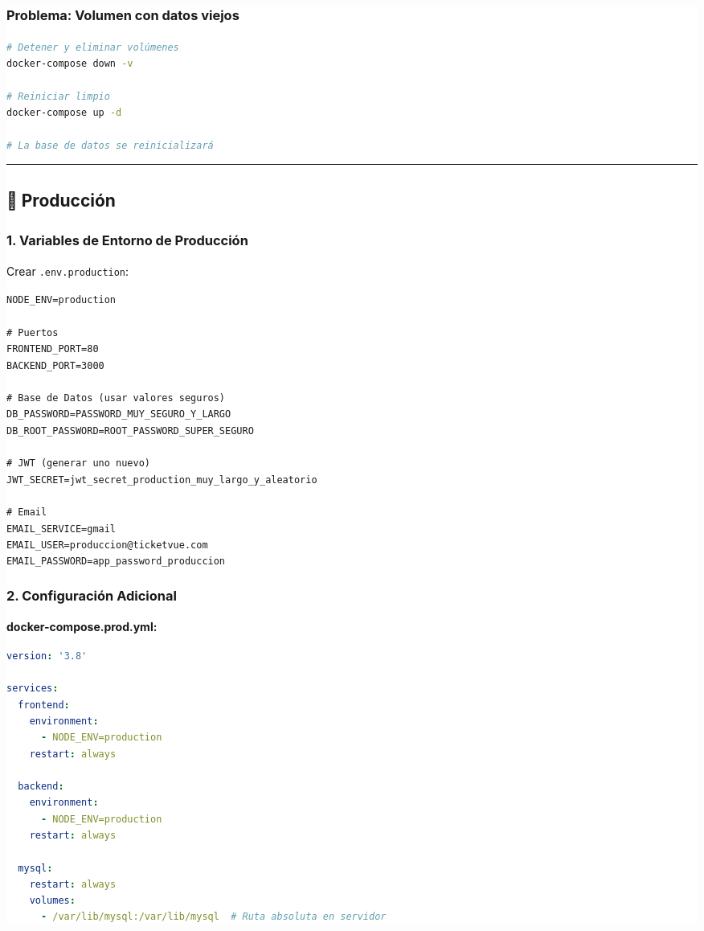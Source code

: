 ### Problema: Volumen con datos viejos

```bash
# Detener y eliminar volúmenes
docker-compose down -v

# Reiniciar limpio
docker-compose up -d

# La base de datos se reinicializará
```

---

## 🚀 Producción

### 1. Variables de Entorno de Producción

Crear `.env.production`:

```env
NODE_ENV=production

# Puertos
FRONTEND_PORT=80
BACKEND_PORT=3000

# Base de Datos (usar valores seguros)
DB_PASSWORD=PASSWORD_MUY_SEGURO_Y_LARGO
DB_ROOT_PASSWORD=ROOT_PASSWORD_SUPER_SEGURO

# JWT (generar uno nuevo)
JWT_SECRET=jwt_secret_production_muy_largo_y_aleatorio

# Email
EMAIL_SERVICE=gmail
EMAIL_USER=produccion@ticketvue.com
EMAIL_PASSWORD=app_password_produccion
```

### 2. Configuración Adicional

**docker-compose.prod.yml:**
```yaml
version: '3.8'

services:
  frontend:
    environment:
      - NODE_ENV=production
    restart: always

  backend:
    environment:
      - NODE_ENV=production
    restart: always

  mysql:
    restart: always
    volumes:
      - /var/lib/mysql:/var/lib/mysql  # Ruta absoluta en servidor
```
